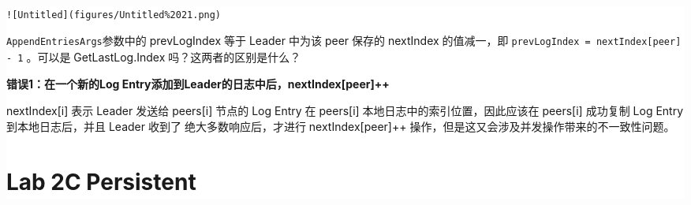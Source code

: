     ![Untitled](figures/Untitled%2021.png)
    

`AppendEntriesArgs`参数中的 prevLogIndex 等于 Leader 中为该 peer 保存的 nextIndex 的值减一，即 `prevLogIndex = nextIndex[peer] - 1` 。可以是 GetLastLog.Index 吗？这两者的区别是什么？

**错误1：在一个新的Log Entry添加到Leader的日志中后，nextIndex[peer]++**

nextIndex[i] 表示 Leader 发送给 peers[i] 节点的 Log Entry 在 peers[i] 本地日志中的索引位置，因此应该在 peers[i] 成功复制 Log Entry 到本地日志后，并且 Leader 收到了 绝大多数响应后，才进行 nextIndex[peer]++ 操作，但是这又会涉及并发操作带来的不一致性问题。


# Lab 2C Persistent

